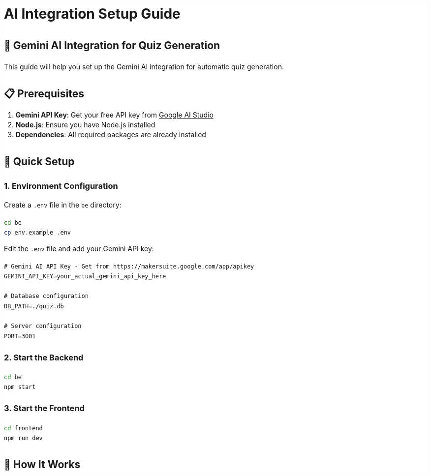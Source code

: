 # AI Integration Setup Guide

## 🤖 Gemini AI Integration for Quiz Generation

This guide will help you set up the Gemini AI integration for automatic quiz generation.

## 📋 Prerequisites

1. **Gemini API Key**: Get your free API key from [Google AI Studio](https://makersuite.google.com/app/apikey)
2. **Node.js**: Ensure you have Node.js installed
3. **Dependencies**: All required packages are already installed

## 🚀 Quick Setup

### 1. Environment Configuration

Create a `.env` file in the `be` directory:

```bash
cd be
cp env.example .env
```

Edit the `.env` file and add your Gemini API key:

```env
# Gemini AI API Key - Get from https://makersuite.google.com/app/apikey
GEMINI_API_KEY=your_actual_gemini_api_key_here

# Database configuration
DB_PATH=./quiz.db

# Server configuration
PORT=3001
```

### 2. Start the Backend

```bash
cd be
npm start
```

### 3. Start the Frontend

```bash
cd frontend
npm run dev
```

## 🎯 How It Works
